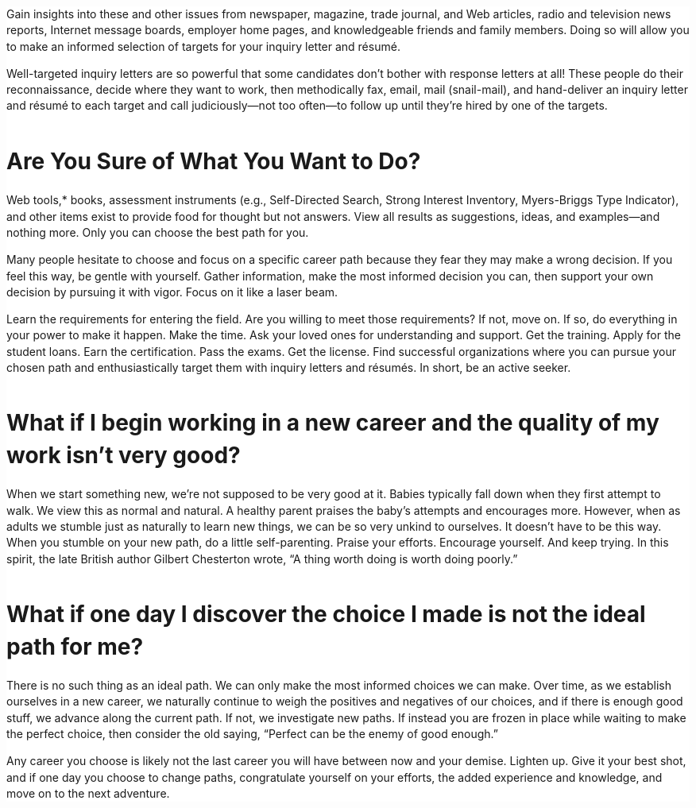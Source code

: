 Gain insights into these and other issues from newspaper, magazine, trade journal, and Web articles, radio and television news reports, Internet message boards, employer home pages, and knowledgeable friends and family members. Doing so will allow you to make an informed selection of targets for your inquiry letter and résumé.

Well-targeted inquiry letters are so powerful that some candidates don’t bother with response letters at all! These people do their reconnaissance, decide where they want to work, then methodically fax, email, mail (snail-mail), and hand-deliver an inquiry letter and résumé to each target and call judiciously—not too often—to follow up until they’re hired by one of the targets.

# Are You Sure of What You Want to Do?

Web tools,\* books, assessment instruments (e.g., Self-Directed Search, Strong Interest Inventory, Myers-Briggs Type Indicator), and other items exist to provide food for thought but not answers. View all results as suggestions, ideas, and examples—and nothing more. Only you can choose the best path for you.

Many people hesitate to choose and focus on a specific career path because they fear they may make a wrong decision. If you feel this way, be gentle with yourself. Gather information, make the most informed decision you can, then support your own decision by pursuing it with vigor. Focus on it like a laser beam.

Learn the requirements for entering the field. Are you willing to meet those requirements? If not, move on. If so, do everything in your power to make it happen. Make the time. Ask your loved ones for understanding and support. Get the training. Apply for the student loans. Earn the certification. Pass the exams. Get the license. Find successful organizations where you can pursue your chosen path and enthusiastically target them with inquiry letters and résumés. In short, be an active seeker.

# What if I begin working in a new career and the quality of my work isn’t very good?

When we start something new, we’re not supposed to be very good at it. Babies typically fall down when they first attempt to walk. We view this as normal and natural. A healthy parent praises the baby’s attempts and encourages more. However, when as adults we stumble just as naturally to learn new things, we can be so very unkind to ourselves. It doesn’t have to be this way. When you stumble on your new path, do a little self-parenting. Praise your efforts. Encourage yourself. And keep trying. In this spirit, the late British author Gilbert Chesterton wrote, “A thing worth doing is worth doing poorly.”

# What if one day I discover the choice I made is not the ideal path for me?

There is no such thing as an ideal path. We can only make the most informed choices we can make. Over time, as we establish ourselves in a new career, we naturally continue to weigh the positives and negatives of our choices, and if there is enough good stuff, we advance along the current path. If not, we investigate new paths. If instead you are frozen in place while waiting to make the perfect choice, then consider the old saying, “Perfect can be the enemy of good enough.”

Any career you choose is likely not the last career you will have between now and your demise. Lighten up. Give it your best shot, and if one day you choose to change paths, congratulate yourself on your efforts, the added experience and knowledge, and move on to the next adventure.
